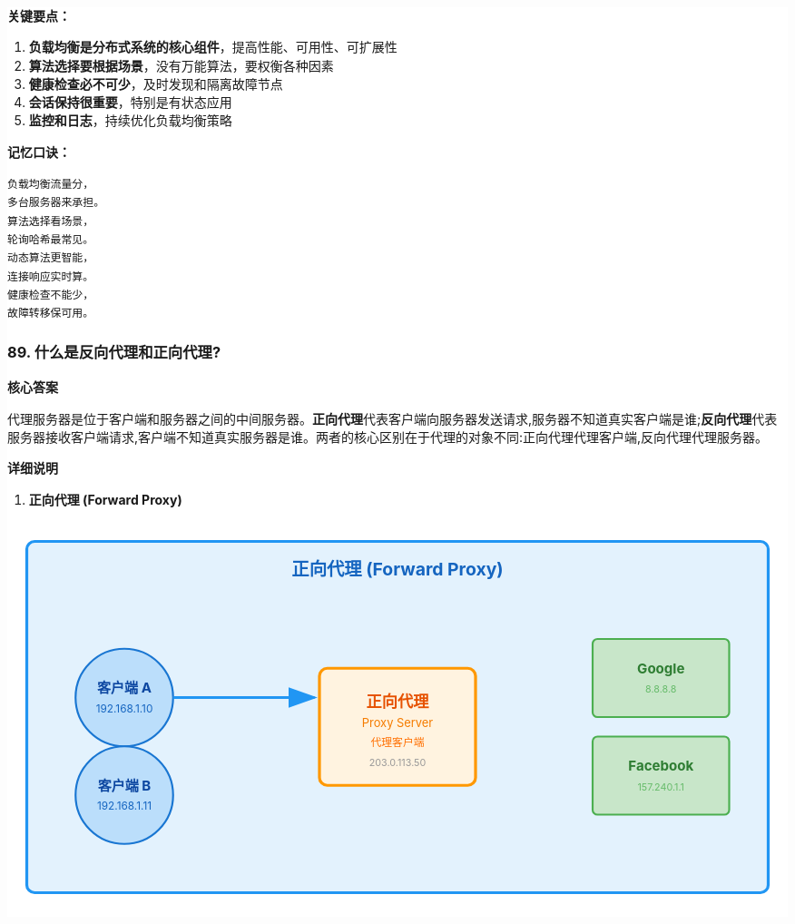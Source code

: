 **关键要点：**

1. **负载均衡是分布式系统的核心组件**，提高性能、可用性、可扩展性
2. **算法选择要根据场景**，没有万能算法，要权衡各种因素
3. **健康检查必不可少**，及时发现和隔离故障节点
4. **会话保持很重要**，特别是有状态应用
5. **监控和日志**，持续优化负载均衡策略

**记忆口诀：**

```
负载均衡流量分，
多台服务器来承担。
算法选择看场景，
轮询哈希最常见。
动态算法更智能，
连接响应实时算。
健康检查不能少，
故障转移保可用。
```

### 89. 什么是反向代理和正向代理?

**核心答案**

代理服务器是位于客户端和服务器之间的中间服务器。**正向代理**代表客户端向服务器发送请求,服务器不知道真实客户端是谁;**反向代理**代表服务器接收客户端请求,客户端不知道真实服务器是谁。两者的核心区别在于代理的对象不同:正向代理代理客户端,反向代理代理服务器。

**详细说明**

1. **正向代理 (Forward Proxy)**

<svg viewBox="0 0 800 400" xmlns="http://www.w3.org/2000/svg">
<defs><marker id="arrow-forward" markerWidth="10" markerHeight="7" refX="9" refY="3.5" orient="auto"><polygon points="0 0, 10 3.5, 0 7" fill="#2196F3"/></marker></defs>
<rect x="20" y="20" width="760" height="360" rx="8" fill="#E3F2FD" stroke="#2196F3" stroke-width="3"/>
<text x="400" y="55" text-anchor="middle" font-size="18" font-weight="bold" fill="#1565C0">正向代理 (Forward Proxy)</text>
<circle cx="120" cy="180" r="50" fill="#BBDEFB" stroke="#1976D2" stroke-width="2"/>
<text x="120" y="175" text-anchor="middle" font-size="14" font-weight="bold" fill="#0D47A1">客户端 A</text>
<text x="120" y="195" text-anchor="middle" font-size="11" fill="#1565C0">192.168.1.10</text>
<circle cx="120" cy="280" r="50" fill="#BBDEFB" stroke="#1976D2" stroke-width="2"/>
<text x="120" y="275" text-anchor="middle" font-size="14" font-weight="bold" fill="#0D47A1">客户端 B</text>
<text x="120" y="295" text-anchor="middle" font-size="11" fill="#1565C0">192.168.1.11</text>
<rect x="320" y="150" width="160" height="120" rx="8" fill="#FFF3E0" stroke="#FF9800" stroke-width="3"/>
<text x="400" y="190" text-anchor="middle" font-size="16" font-weight="bold" fill="#E65100">正向代理</text>
<text x="400" y="210" text-anchor="middle" font-size="12" fill="#F57C00">Proxy Server</text>
<text x="400" y="230" text-anchor="middle" font-size="11" fill="#FF6F00">代理客户端</text>
<text x="400" y="250" text-anchor="middle" font-size="10" fill="#999">203.0.113.50</text>
<rect x="600" y="120" width="140" height="80" rx="5" fill="#C8E6C9" stroke="#4CAF50" stroke-width="2"/>
<text x="670" y="155" text-anchor="middle" font-size="14" font-weight="bold" fill="#2E7D32">Google</text>
<text x="670" y="175" text-anchor="middle" font-size="10" fill="#66BB6A">8.8.8.8</text>
<rect x="600" y="220" width="140" height="80" rx="5" fill="#C8E6C9" stroke="#4CAF50" stroke-width="2"/>
<text x="670" y="255" text-anchor="middle" font-size="14" font-weight="bold" fill="#2E7D32">Facebook</text>
<text x="670" y="275" text-anchor="middle" font-size="10" fill="#66BB6A">157.240.1.1</text>
<line x1="170" y1="180" x2="315" y2="180" stroke="#2196F3" stroke-width="3" marker-end="url(#arrow-forward)"/>